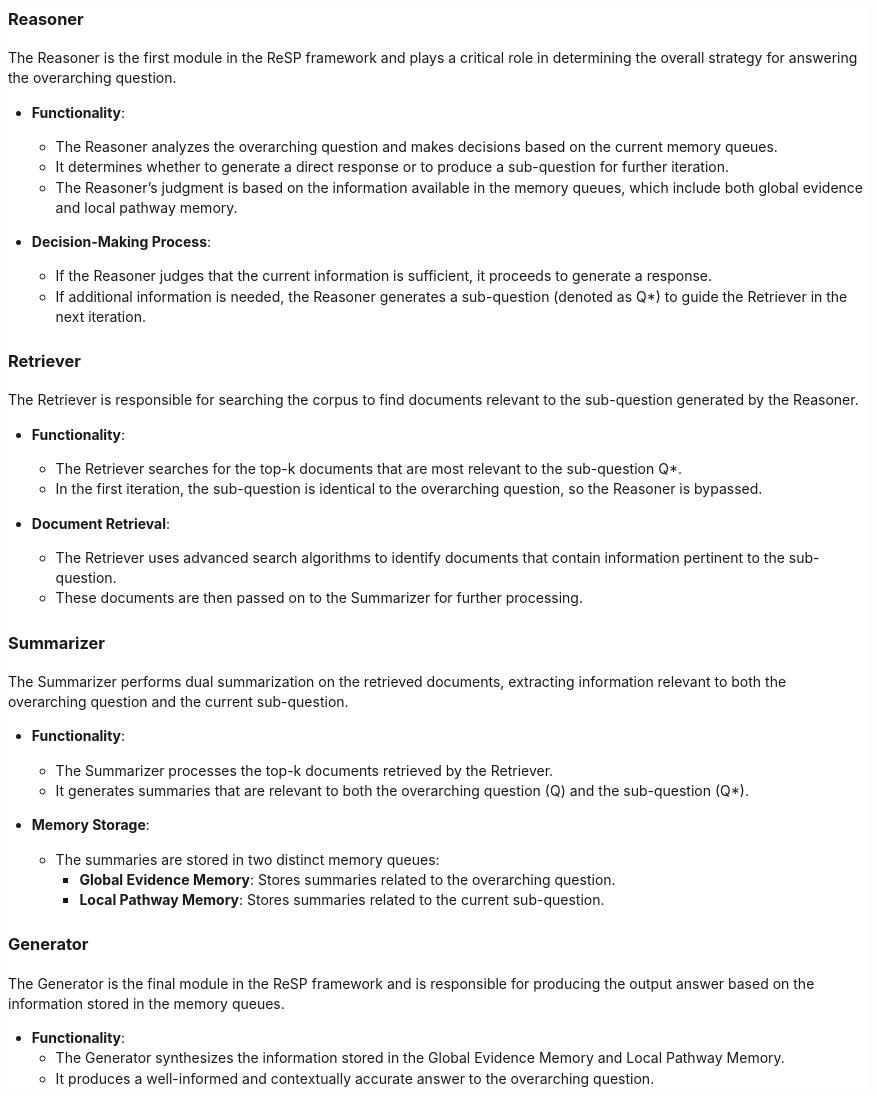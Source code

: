 ### Reasoner

The Reasoner is the first module in the ReSP framework and plays a critical role in determining the overall strategy for answering the overarching question.

- **Functionality**:
    - The Reasoner analyzes the overarching question and makes decisions based on the current memory queues.
    - It determines whether to generate a direct response or to produce a sub-question for further iteration.
    - The Reasoner’s judgment is based on the information available in the memory queues, which include both global evidence and local pathway memory.

- **Decision-Making Process**:
    - If the Reasoner judges that the current information is sufficient, it proceeds to generate a response.
    - If additional information is needed, the Reasoner generates a sub-question (denoted as Q*) to guide the Retriever in the next iteration.

### Retriever

The Retriever is responsible for searching the corpus to find documents relevant to the sub-question generated by the Reasoner.

- **Functionality**:
    - The Retriever searches for the top-k documents that are most relevant to the sub-question Q*.
    - In the first iteration, the sub-question is identical to the overarching question, so the Reasoner is bypassed.

- **Document Retrieval**:
    - The Retriever uses advanced search algorithms to identify documents that contain information pertinent to the sub-question.
    - These documents are then passed on to the Summarizer for further processing.

### Summarizer

The Summarizer performs dual summarization on the retrieved documents, extracting information relevant to both the overarching question and the current sub-question.

- **Functionality**:
    - The Summarizer processes the top-k documents retrieved by the Retriever.
    - It generates summaries that are relevant to both the overarching question (Q) and the sub-question (Q*).

- **Memory Storage**:
    - The summaries are stored in two distinct memory queues:
        - **Global Evidence Memory**: Stores summaries related to the overarching question.
        - **Local Pathway Memory**: Stores summaries related to the current sub-question.

### Generator

The Generator is the final module in the ReSP framework and is responsible for producing the output answer based on the information stored in the memory queues.

- **Functionality**:
    - The Generator synthesizes the information stored in the Global Evidence Memory and Local Pathway Memory.
    - It produces a well-informed and contextually accurate answer to the overarching question.
